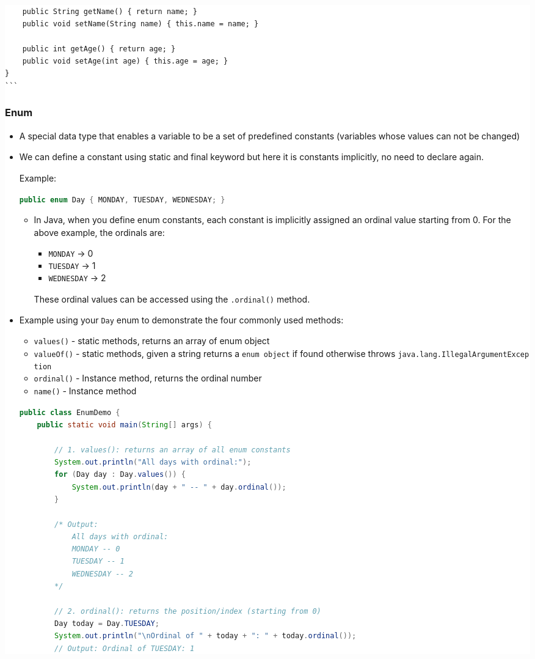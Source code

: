         public String getName() { return name; }
        public void setName(String name) { this.name = name; }

        public int getAge() { return age; }
        public void setAge(int age) { this.age = age; }
    }
    ```

### Enum
- A special data type that enables a variable to be a set of predefined constants (variables whose values can not be changed)
- We can define a constant using static and final keyword but here it is constants implicitly, no need to declare again. 

    Example:
    ```java
    public enum Day { MONDAY, TUESDAY, WEDNESDAY; }
    ```
    - In Java, when you define enum constants, each constant is implicitly assigned an ordinal value starting from 0. For the above example, the ordinals are:
        - `MONDAY` → 0
        - `TUESDAY` → 1
        - `WEDNESDAY` → 2
    
        These ordinal values can be accessed using the `.ordinal()` method.

-  Example using your `Day` enum to demonstrate the four commonly used methods: 
    - `values()` - static methods, returns an array of enum object
    - `valueOf()` - static methods, given a string returns a `enum object` if found otherwise throws `java.lang.IllegalArgumentException`
    - `ordinal()` - Instance method, returns the ordinal number
    - `name()` - Instance method
    ```java
    public class EnumDemo {
        public static void main(String[] args) {

            // 1. values(): returns an array of all enum constants
            System.out.println("All days with ordinal:");
            for (Day day : Day.values()) {
                System.out.println(day + " -- " + day.ordinal());
            }

            /* Output:
                All days with ordinal:
                MONDAY -- 0  
                TUESDAY -- 1  
                WEDNESDAY -- 2
            */

            // 2. ordinal(): returns the position/index (starting from 0)
            Day today = Day.TUESDAY;
            System.out.println("\nOrdinal of " + today + ": " + today.ordinal()); 
            // Output: Ordinal of TUESDAY: 1
